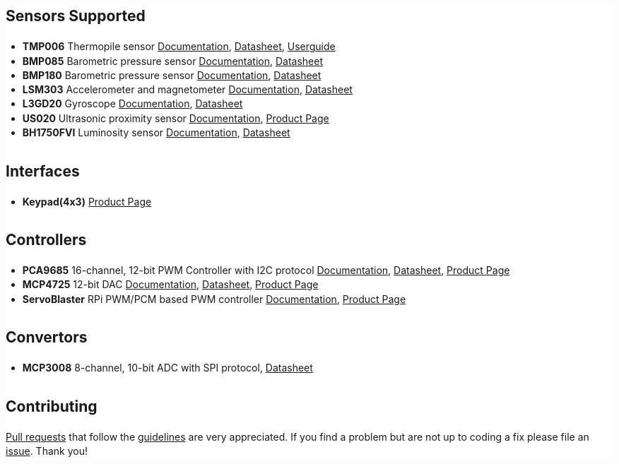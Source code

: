 ## Sensors Supported

* **TMP006** Thermopile sensor [Documentation](http://godoc.org/github.com/talkkonnect/embd/sensor/tmp006), [Datasheet](http://www.adafruit.com/datasheets/tmp006.pdf), [Userguide](http://www.adafruit.com/datasheets/tmp006ug.pdf)
* **BMP085** Barometric pressure sensor [Documentation](http://godoc.org/github.com/talkkonnect/embd/sensor/bmp085), [Datasheet](https://www.sparkfun.com/datasheets/Components/General/BST-BMP085-DS000-05.pdf)
* **BMP180** Barometric pressure sensor [Documentation](http://godoc.org/github.com/talkkonnect/embd/sensor/bmp180), [Datasheet](http://www.adafruit.com/datasheets/BST-BMP180-DS000-09.pdf)
* **LSM303** Accelerometer and magnetometer [Documentation](http://godoc.org/github.com/talkkonnect/embd/sensor/lsm303), [Datasheet](https://www.sparkfun.com/datasheets/Sensors/Magneto/LSM303%20Datasheet.pdf)
* **L3GD20** Gyroscope [Documentation](http://godoc.org/github.com/talkkonnect/embd/sensor/l3gd20), [Datasheet](http://www.adafruit.com/datasheets/L3GD20.pdf)
* **US020** Ultrasonic proximity sensor [Documentation](http://godoc.org/github.com/talkkonnect/embd/sensor/us020), [Product Page](http://www.digibay.in/sensor/object-detection-and-proximity?product_id=239)
* **BH1750FVI** Luminosity sensor [Documentation](http://godoc.org/github.com/talkkonnect/embd/sensor/bh1750fvi), [Datasheet](http://www.elechouse.com/elechouse/images/product/Digital%20light%20Sensor/bh1750fvi-e.pdf)

## Interfaces

* **Keypad(4x3)** [Product Page](http://www.adafruit.com/products/419#Learn)

## Controllers

* **PCA9685** 16-channel, 12-bit PWM Controller with I2C protocol [Documentation](http://godoc.org/github.com/talkkonnect/embd/controller/pca9685), [Datasheet](http://www.adafruit.com/datasheets/PCA9685.pdf), [Product Page](http://www.adafruit.com/products/815)
* **MCP4725** 12-bit DAC [Documentation](http://godoc.org/github.com/talkkonnect/embd/controller/mcp4725), [Datasheet](http://www.adafruit.com/datasheets/mcp4725.pdf), [Product Page](http://www.adafruit.com/products/935)
* **ServoBlaster** RPi PWM/PCM based PWM controller [Documentation](http://godoc.org/github.com/talkkonnect/embd/controller/servoblaster), [Product Page](https://github.com/richardghirst/PiBits/tree/master/ServoBlaster)

## Convertors

* **MCP3008** 8-channel, 10-bit ADC with SPI protocol, [Datasheet](https://www.adafruit.com/datasheets/MCP3008.pdf)

## Contributing

[Pull requests](https://github.com/talkkonnect/embd/pulls) that follow the
[guidelines](https://github.com/talkkonnect/embd/blob/master/CONTRIBUTING.md) are very appreciated.
If you find a problem but are not up to coding a fix please file an
[issue](https://github.com/talkkonnect/embd/issues).
Thank you!

